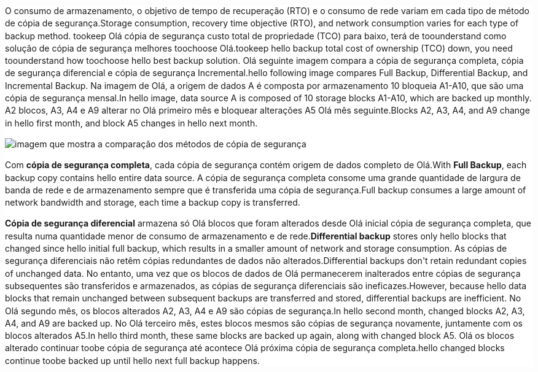 <span data-ttu-id="458c7-391">O consumo de armazenamento, o objetivo de tempo de recuperação (RTO) e o consumo de rede variam em cada tipo de método de cópia de segurança.</span><span class="sxs-lookup"><span data-stu-id="458c7-391">Storage consumption, recovery time objective (RTO), and network consumption varies for each type of backup method.</span></span> <span data-ttu-id="458c7-392">tookeep Olá cópia de segurança custo total de propriedade (TCO) para baixo, terá de toounderstand como solução de cópia de segurança melhores toochoose Olá.</span><span class="sxs-lookup"><span data-stu-id="458c7-392">tookeep hello backup total cost of ownership (TCO) down, you need toounderstand how toochoose hello best backup solution.</span></span> <span data-ttu-id="458c7-393">Olá seguinte imagem compara a cópia de segurança completa, cópia de segurança diferencial e cópia de segurança Incremental.</span><span class="sxs-lookup"><span data-stu-id="458c7-393">hello following image compares Full Backup, Differential Backup, and Incremental Backup.</span></span> <span data-ttu-id="458c7-394">Na imagem de Olá, a origem de dados A é composta por armazenamento 10 bloqueia A1-A10, que são uma cópia de segurança mensal.</span><span class="sxs-lookup"><span data-stu-id="458c7-394">In hello image, data source A is composed of 10 storage blocks A1-A10, which are backed up monthly.</span></span> <span data-ttu-id="458c7-395">A2 blocos, A3, A4 e A9 alterar no Olá primeiro mês e bloquear alterações A5 Olá mês seguinte.</span><span class="sxs-lookup"><span data-stu-id="458c7-395">Blocks A2, A3, A4, and A9 change in hello first month, and block A5 changes in hello next month.</span></span>

![imagem que mostra a comparação dos métodos de cópia de segurança](./media/backup-introduction-to-azure-backup/backup-method-comparison.png)

<span data-ttu-id="458c7-397">Com **cópia de segurança completa**, cada cópia de segurança contém origem de dados completo de Olá.</span><span class="sxs-lookup"><span data-stu-id="458c7-397">With **Full Backup**, each backup copy contains hello entire data source.</span></span> <span data-ttu-id="458c7-398">A cópia de segurança completa consome uma grande quantidade de largura de banda de rede e de armazenamento sempre que é transferida uma cópia de segurança.</span><span class="sxs-lookup"><span data-stu-id="458c7-398">Full backup consumes a large amount of network bandwidth and storage, each time a backup copy is transferred.</span></span>

<span data-ttu-id="458c7-399">**Cópia de segurança diferencial** armazena só Olá blocos que foram alterados desde Olá inicial cópia de segurança completa, que resulta numa quantidade menor de consumo de armazenamento e de rede.</span><span class="sxs-lookup"><span data-stu-id="458c7-399">**Differential backup** stores only hello blocks that changed since hello initial full backup, which results in a smaller amount of network and storage consumption.</span></span> <span data-ttu-id="458c7-400">As cópias de segurança diferenciais não retêm cópias redundantes de dados não alterados.</span><span class="sxs-lookup"><span data-stu-id="458c7-400">Differential backups don't retain redundant copies of unchanged data.</span></span> <span data-ttu-id="458c7-401">No entanto, uma vez que os blocos de dados de Olá permanecerem inalterados entre cópias de segurança subsequentes são transferidos e armazenados, as cópias de segurança diferenciais são ineficazes.</span><span class="sxs-lookup"><span data-stu-id="458c7-401">However, because hello data blocks that remain unchanged between subsequent backups are transferred and stored, differential backups are inefficient.</span></span> <span data-ttu-id="458c7-402">No Olá segundo mês, os blocos alterados A2, A3, A4 e A9 são cópias de segurança.</span><span class="sxs-lookup"><span data-stu-id="458c7-402">In hello second month, changed blocks A2, A3, A4, and A9 are backed up.</span></span> <span data-ttu-id="458c7-403">No Olá terceiro mês, estes blocos mesmos são cópias de segurança novamente, juntamente com os blocos alterados A5.</span><span class="sxs-lookup"><span data-stu-id="458c7-403">In hello third month, these same blocks are backed up again, along with changed block A5.</span></span> <span data-ttu-id="458c7-404">Olá os blocos alterado continuar toobe cópia de segurança até acontece Olá próxima cópia de segurança completa.</span><span class="sxs-lookup"><span data-stu-id="458c7-404">hello changed blocks continue toobe backed up until hello next full backup happens.</span></span>
